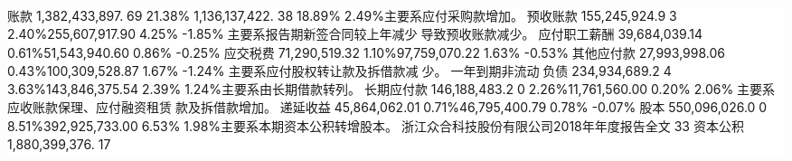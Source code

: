 账款
1,382,433,897.
69
21.38%
1,136,137,422.
38
18.89%
2.49%主要系应付采购款增加。
预收账款
155,245,924.9
3
2.40%255,607,917.90
4.25%
-1.85%
主要系报告期新签合同较上年减少
导致预收账款减少。
应付职工薪酬
39,684,039.14
0.61%51,543,940.60
0.86%
-0.25%
应交税费
71,290,519.32
1.10%97,759,070.22
1.63%
-0.53%
其他应付款
27,993,998.06
0.43%100,309,528.87
1.67%
-1.24%
主要系应付股权转让款及拆借款减
少。
一年到期非流动
负债
234,934,689.2
4
3.63%143,846,375.54
2.39%
1.24%主要系由长期借款转列。
长期应付款
146,188,483.2
0
2.26%11,761,560.00
0.20%
2.06%
主要系应收账款保理、应付融资租赁
款及拆借款增加。
递延收益
45,864,062.01
0.71%46,795,400.79
0.78%
-0.07%
股本
550,096,026.0
0
8.51%392,925,733.00
6.53%
1.98%主要系本期资本公积转增股本。
浙江众合科技股份有限公司2018年年度报告全文
33
资本公积
1,880,399,376.
17